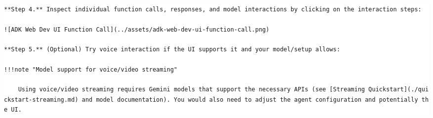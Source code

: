     **Step 4.** Inspect individual function calls, responses, and model interactions by clicking on the interaction steps:

    ![ADK Web Dev UI Function Call](../assets/adk-web-dev-ui-function-call.png)

    **Step 5.** (Optional) Try voice interaction if the UI supports it and your model/setup allows:

    !!!note "Model support for voice/video streaming"

        Using voice/video streaming requires Gemini models that support the necessary APIs (see [Streaming Quickstart](./quickstart-streaming.md) and model documentation). You would also need to adjust the agent configuration and potentially the UI.
